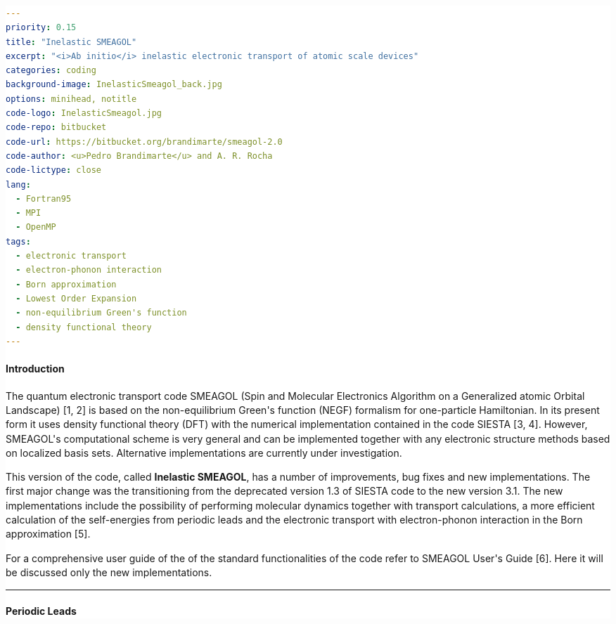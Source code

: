 ```yaml
---
priority: 0.15
title: "Inelastic SMEAGOL"
excerpt: "<i>Ab initio</i> inelastic electronic transport of atomic scale devices"
categories: coding
background-image: InelasticSmeagol_back.jpg
options: minihead, notitle
code-logo: InelasticSmeagol.jpg
code-repo: bitbucket
code-url: https://bitbucket.org/brandimarte/smeagol-2.0
code-author: <u>Pedro Brandimarte</u> and A. R. Rocha
code-lictype: close
lang:
  - Fortran95
  - MPI
  - OpenMP
tags:
  - electronic transport
  - electron-phonon interaction
  - Born approximation
  - Lowest Order Expansion
  - non-equilibrium Green's function
  - density functional theory
---
```


#### Introduction

The quantum electronic transport code SMEAGOL (Spin and Molecular Electronics Algorithm on a Generalized atomic Orbital Landscape) [1, 2] is based on the non-equilibrium Green's function (NEGF) formalism for one-particle Hamiltonian.
In its present form it uses density functional theory (DFT) with the numerical implementation contained in the code SIESTA [3, 4].
However, SMEAGOL's computational scheme is very general and can be implemented together with any electronic structure methods based on localized basis sets. Alternative implementations are currently under investigation.

This version of the code, called **Inelastic SMEAGOL**, has a number of improvements, bug fixes and new implementations.
The first major change was the transitioning from the deprecated version 1.3 of SIESTA code to the new version 3.1.
The new implementations include the possibility of performing molecular dynamics together with transport calculations, a more efficient calculation of the self-energies from periodic leads and the electronic transport with electron-phonon interaction in the Born approximation [5].

For a comprehensive user guide of the of the standard functionalities of the code refer to SMEAGOL User's Guide [6].
Here it will be discussed only the new implementations.

___

#### Periodic Leads
